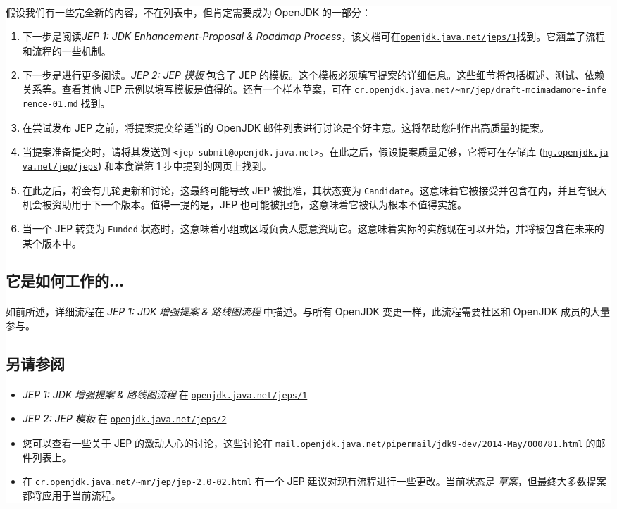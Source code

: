 假设我们有一些完全新的内容，不在列表中，但肯定需要成为 OpenJDK 的一部分：

1.  下一步是阅读*JEP 1: JDK Enhancement-Proposal & Roadmap Process*，该文档可在[`openjdk.java.net/jeps/1`](http://openjdk.java.net/jeps/1)找到。它涵盖了流程和流程的一些机制。

1.  下一步是进行更多阅读。*JEP 2: JEP 模板* 包含了 JEP 的模板。这个模板必须填写提案的详细信息。这些细节将包括概述、测试、依赖关系等。查看其他 JEP 示例以填写模板是值得的。还有一个样本草案，可在 [`cr.openjdk.java.net/~mr/jep/draft-mcimadamore-inference-01.md`](http://cr.openjdk.java.net/~mr/jep/draft-mcimadamore-inference-01.md) 找到。

1.  在尝试发布 JEP 之前，将提案提交给适当的 OpenJDK 邮件列表进行讨论是个好主意。这将帮助您制作出高质量的提案。

1.  当提案准备提交时，请将其发送到 `<jep-submit@openjdk.java.net>`。在此之后，假设提案质量足够，它将可在存储库 ([`hg.openjdk.java.net/jep/jeps`](http://hg.openjdk.java.net/jep/jeps)) 和本食谱第 1 步中提到的网页上找到。

1.  在此之后，将会有几轮更新和讨论，这最终可能导致 JEP 被批准，其状态变为 `Candidate`。这意味着它被接受并包含在内，并且有很大机会被资助用于下一个版本。值得一提的是，JEP 也可能被拒绝，这意味着它被认为根本不值得实施。

1.  当一个 JEP 转变为 `Funded` 状态时，这意味着小组或区域负责人愿意资助它。这意味着实际的实施现在可以开始，并将被包含在未来的某个版本中。

## 它是如何工作的…

如前所述，详细流程在 *JEP 1: JDK 增强提案 & 路线图流程* 中描述。与所有 OpenJDK 变更一样，此流程需要社区和 OpenJDK 成员的大量参与。

## 另请参阅

+   *JEP 1: JDK 增强提案 & 路线图流程* 在 [`openjdk.java.net/jeps/1`](http://openjdk.java.net/jeps/1)

+   *JEP 2: JEP 模板* 在 [`openjdk.java.net/jeps/2`](http://openjdk.java.net/jeps/2)

+   您可以查看一些关于 JEP 的激动人心的讨论，这些讨论在 [`mail.openjdk.java.net/pipermail/jdk9-dev/2014-May/000781.html`](http://mail.openjdk.java.net/pipermail/jdk9-dev/2014-May/000781.html) 的邮件列表上。

+   在 [`cr.openjdk.java.net/~mr/jep/jep-2.0-02.html`](http://cr.openjdk.java.net/~mr/jep/jep-2.0-02.html) 有一个 JEP 建议对现有流程进行一些更改。当前状态是 *草案*，但最终大多数提案都将应用于当前流程。
